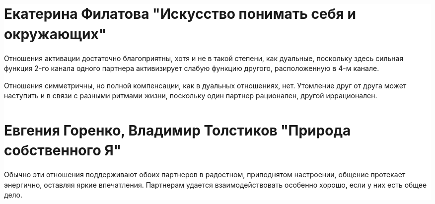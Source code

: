 # Екатерина Филатова "Искусство понимать себя и окружающих"  
Отношения активации достаточно благоприятны, хотя и не в такой степени, как дуальные, поскольку здесь сильная функция 2-го канала одного партнера активизирует слабую функцию другого, расположенную в 4-м канале.  
  
Отношения симметричны, но полной компенсации, как в дуальных отношениях, нет. Утомление друг от друга может наступить и в связи с разными ритмами жизни, поскольку один партнер рационален, другой иррационален.  
  
  
# Евгения Горенко, Владимир Толстиков "Природа собственного Я"  
Обычно эти отношения поддерживают обоих партнеров в радостном, приподнятом настроении, общение протекает энергично, оставляя яркие впечатления. Партнерам удается взаимодействовать особенно хорошо, если у них есть общее дело.